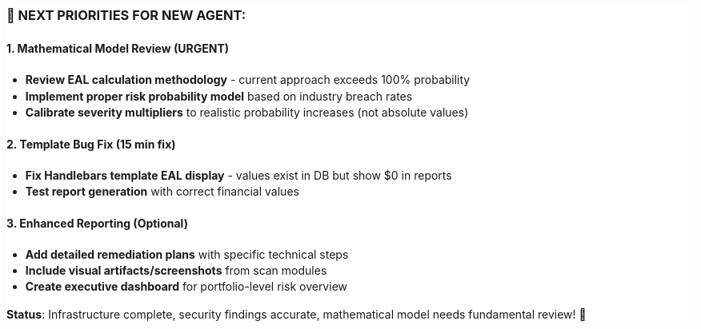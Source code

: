 ### **🚀 NEXT PRIORITIES FOR NEW AGENT:**

#### **1. Mathematical Model Review (URGENT)**
- **Review EAL calculation methodology** - current approach exceeds 100% probability
- **Implement proper risk probability model** based on industry breach rates
- **Calibrate severity multipliers** to realistic probability increases (not absolute values)

#### **2. Template Bug Fix (15 min fix)**
- **Fix Handlebars template EAL display** - values exist in DB but show $0 in reports
- **Test report generation** with correct financial values

#### **3. Enhanced Reporting (Optional)**
- **Add detailed remediation plans** with specific technical steps
- **Include visual artifacts/screenshots** from scan modules
- **Create executive dashboard** for portfolio-level risk overview

**Status**: Infrastructure complete, security findings accurate, mathematical model needs fundamental review! 🎯